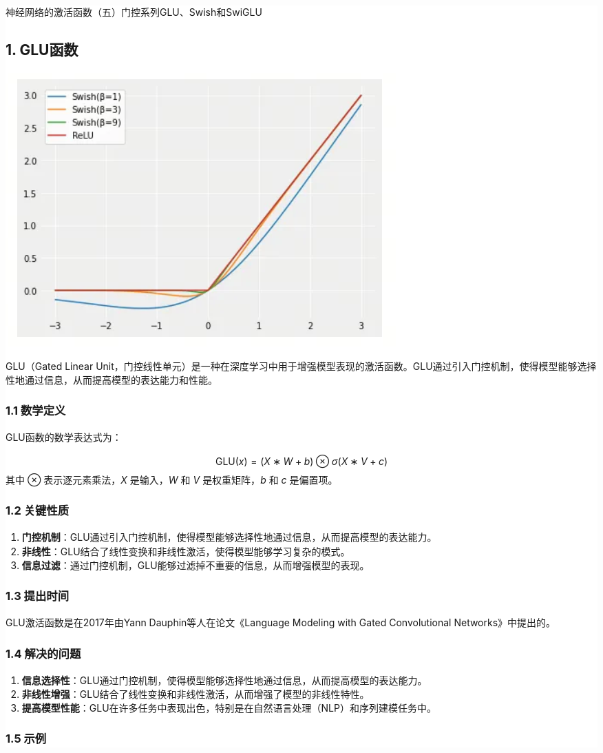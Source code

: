 神经网络的激活函数（五）门控系列GLU、Swish和SwiGLU

## 1. GLU函数

![alt text](assest/神经网络的激活函数/8.png)

GLU（Gated Linear Unit，门控线性单元）是一种在深度学习中用于增强模型表现的激活函数。GLU通过引入门控机制，使得模型能够选择性地通过信息，从而提高模型的表达能力和性能。

### 1.1 数学定义

GLU函数的数学表达式为：

$$\text{GLU}(x) = (X ∗ W + b) ⊗ σ(X ∗ V + c)$$
其中 ⊗ 表示逐元素乘法，$X$ 是输入，$W$ 和 $V$ 是权重矩阵，$b$ 和 $c$ 是偏置项。

### 1.2 关键性质

1. **门控机制**：GLU通过引入门控机制，使得模型能够选择性地通过信息，从而提高模型的表达能力。
2. **非线性**：GLU结合了线性变换和非线性激活，使得模型能够学习复杂的模式。
3. **信息过滤**：通过门控机制，GLU能够过滤掉不重要的信息，从而增强模型的表现。

### 1.3 提出时间

GLU激活函数是在2017年由Yann Dauphin等人在论文《Language Modeling with Gated Convolutional Networks》中提出的。

### 1.4 解决的问题

1. **信息选择性**：GLU通过门控机制，使得模型能够选择性地通过信息，从而提高模型的表达能力。
2. **非线性增强**：GLU结合了线性变换和非线性激活，从而增强了模型的非线性特性。
3. **提高模型性能**：GLU在许多任务中表现出色，特别是在自然语言处理（NLP）和序列建模任务中。


### 1.5 示例
